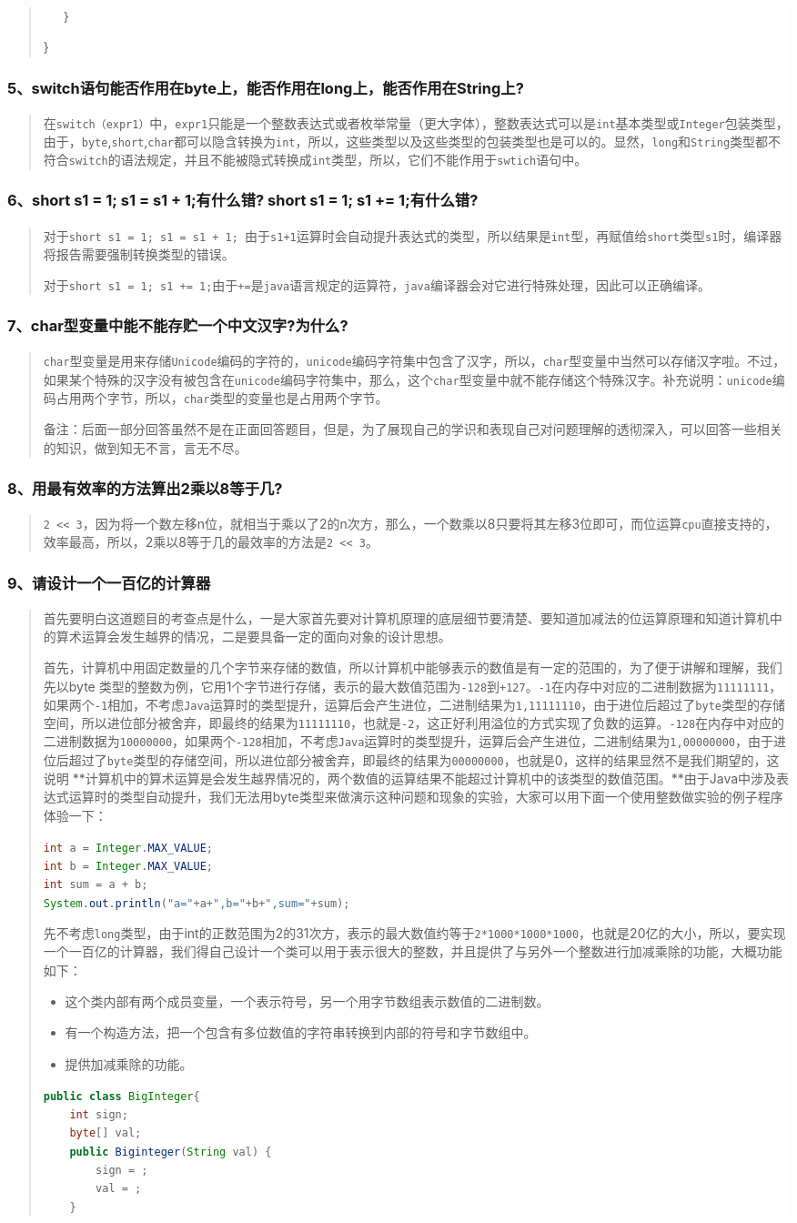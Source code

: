 >        }
> } 
> ```

### 5、switch语句能否作用在byte上，能否作用在long上，能否作用在String上? 

> 在`switch（expr1）`中，`expr1`只能是一个整数表达式或者枚举常量（更大字体），整数表达式可以是`int`基本类型或`Integer`包装类型，由于，`byte`,`short`,`char`都可以隐含转换为`int`，所以，这些类型以及这些类型的包装类型也是可以的。显然，`long`和`String`类型都不符合`switch`的语法规定，并且不能被隐式转换成`int`类型，所以，它们不能作用于`swtich`语句中。

### 6、short s1 = 1; s1 = s1 + 1;有什么错? short s1 = 1; s1 += 1;有什么错?

> 对于`short s1 = 1; s1 = s1 + 1; `由于`s1+1`运算时会自动提升表达式的类型，所以结果是`int`型，再赋值给`short`类型`s1`时，编译器将报告需要强制转换类型的错误。
>
> 对于`short s1 = 1; s1 += 1;`由于` += `是`java`语言规定的运算符，`java`编译器会对它进行特殊处理，因此可以正确编译。

### 7、char型变量中能不能存贮一个中文汉字?为什么? 

> `char`型变量是用来存储`Unicode`编码的字符的，`unicode`编码字符集中包含了汉字，所以，`char`型变量中当然可以存储汉字啦。不过，如果某个特殊的汉字没有被包含在`unicode`编码字符集中，那么，这个`char`型变量中就不能存储这个特殊汉字。补充说明：`unicode`编码占用两个字节，所以，`char`类型的变量也是占用两个字节。
>
> 备注：后面一部分回答虽然不是在正面回答题目，但是，为了展现自己的学识和表现自己对问题理解的透彻深入，可以回答一些相关的知识，做到知无不言，言无不尽。

### 8、用最有效率的方法算出2乘以8等于几? 

> `2 << 3`，因为将一个数左移n位，就相当于乘以了2的n次方，那么，一个数乘以8只要将其左移3位即可，而位运算`cpu`直接支持的，效率最高，所以，2乘以8等于几的最效率的方法是`2 << 3`。

### 9、请设计一个一百亿的计算器

> 首先要明白这道题目的考查点是什么，一是大家首先要对计算机原理的底层细节要清楚、要知道加减法的位运算原理和知道计算机中的算术运算会发生越界的情况，二是要具备一定的面向对象的设计思想。
>
> 首先，计算机中用固定数量的几个字节来存储的数值，所以计算机中能够表示的数值是有一定的范围的，为了便于讲解和理解，我们先以byte 类型的整数为例，它用1个字节进行存储，表示的最大数值范围为`-128`到`+127`。`-1`在内存中对应的二进制数据为`11111111`，如果两个`-1`相加，不考虑`Java`运算时的类型提升，运算后会产生进位，二进制结果为`1,11111110`，由于进位后超过了`byte`类型的存储空间，所以进位部分被舍弃，即最终的结果为`11111110`，也就是`-2`，这正好利用溢位的方式实现了负数的运算。`-128`在内存中对应的二进制数据为`10000000`，如果两个`-128`相加，不考虑`Java`运算时的类型提升，运算后会产生进位，二进制结果为`1,00000000`，由于进位后超过了`byte`类型的存储空间，所以进位部分被舍弃，即最终的结果为`00000000`，也就是0，这样的结果显然不是我们期望的，这说明 **计算机中的算术运算是会发生越界情况的，两个数值的运算结果不能超过计算机中的该类型的数值范围。**由于Java中涉及表达式运算时的类型自动提升，我们无法用byte类型来做演示这种问题和现象的实验，大家可以用下面一个使用整数做实验的例子程序体验一下：
>
> ``` java
> int a = Integer.MAX_VALUE;
> int b = Integer.MAX_VALUE;
> int sum = a + b;
> System.out.println("a="+a+",b="+b+",sum="+sum);
> ```
>
> 先不考虑`long`类型，由于int的正数范围为2的31次方，表示的最大数值约等于`2*1000*1000*1000`，也就是20亿的大小，所以，要实现一个一百亿的计算器，我们得自己设计一个类可以用于表示很大的整数，并且提供了与另外一个整数进行加减乘除的功能，大概功能如下：
>
> - 这个类内部有两个成员变量，一个表示符号，另一个用字节数组表示数值的二进制数。
>
> - 有一个构造方法，把一个包含有多位数值的字符串转换到内部的符号和字节数组中。
>
> - 提供加减乘除的功能。
>
> ``` java
> public class BigInteger{
>     int sign;
>     byte[] val;
>     public Biginteger(String val)	{
>         sign = ;
>         val = ;
>     }